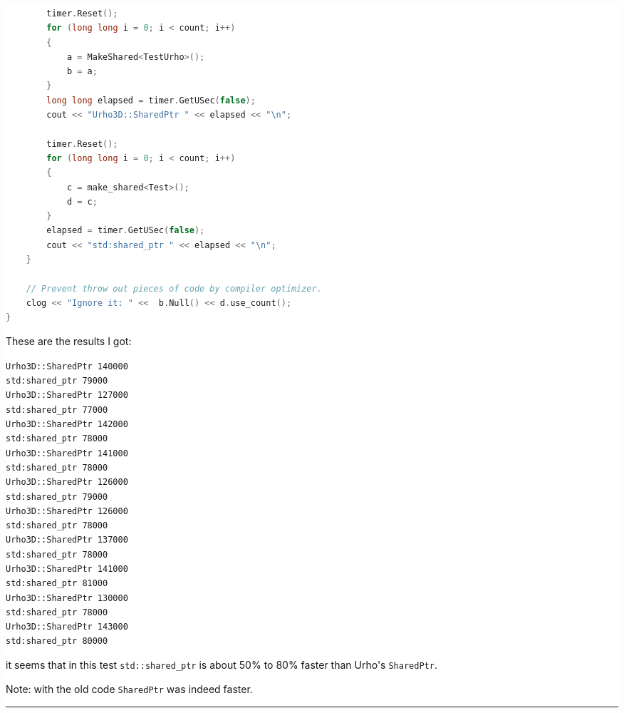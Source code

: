 ```C++
        timer.Reset();
        for (long long i = 0; i < count; i++)
        {
            a = MakeShared<TestUrho>();
            b = a;
        }
        long long elapsed = timer.GetUSec(false);
        cout << "Urho3D::SharedPtr " << elapsed << "\n";

        timer.Reset();
        for (long long i = 0; i < count; i++)
        {
            c = make_shared<Test>();
            d = c;
        }
        elapsed = timer.GetUSec(false);
        cout << "std:shared_ptr " << elapsed << "\n";
    }

    // Prevent throw out pieces of code by compiler optimizer.
    clog << "Ignore it: " <<  b.Null() << d.use_count();
}
```

These are the results I got:
```
Urho3D::SharedPtr 140000
std:shared_ptr 79000
Urho3D::SharedPtr 127000
std:shared_ptr 77000
Urho3D::SharedPtr 142000
std:shared_ptr 78000
Urho3D::SharedPtr 141000
std:shared_ptr 78000
Urho3D::SharedPtr 126000
std:shared_ptr 79000
Urho3D::SharedPtr 126000
std:shared_ptr 78000
Urho3D::SharedPtr 137000
std:shared_ptr 78000
Urho3D::SharedPtr 141000
std:shared_ptr 81000
Urho3D::SharedPtr 130000
std:shared_ptr 78000
Urho3D::SharedPtr 143000
std:shared_ptr 80000
```

it seems that in this test `std::shared_ptr` is about 50% to 80% faster than Urho's `SharedPtr`.

Note: with the old code `SharedPtr` was indeed faster.

-------------------------
